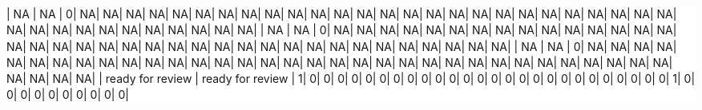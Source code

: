 | NA                                          | NA                          |            0|                         NA|                                   NA|                                    NA|                          NA|                                          NA|                        NA|                             NA|                        NA|                                  NA|                          NA|                                 NA|                          NA|                                  NA|                           NA|                                         NA|                                         NA|                                NA|                               NA|                                            NA|                                    NA|                                              NA|                         NA|                         NA|                     NA|                            NA|                           NA|                                  NA|                                NA|                          NA|                              NA|                          NA|                                             NA|                                NA|                                        NA|                     NA|                                      NA|                           NA|
| NA                                          | NA                          |            0|                         NA|                                   NA|                                    NA|                          NA|                                          NA|                        NA|                             NA|                        NA|                                  NA|                          NA|                                 NA|                          NA|                                  NA|                           NA|                                         NA|                                         NA|                                NA|                               NA|                                            NA|                                    NA|                                              NA|                         NA|                         NA|                     NA|                            NA|                           NA|                                  NA|                                NA|                          NA|                              NA|                          NA|                                             NA|                                NA|                                        NA|                     NA|                                      NA|                           NA|
| NA                                          | NA                          |            0|                         NA|                                   NA|                                    NA|                          NA|                                          NA|                        NA|                             NA|                        NA|                                  NA|                          NA|                                 NA|                          NA|                                  NA|                           NA|                                         NA|                                         NA|                                NA|                               NA|                                            NA|                                    NA|                                              NA|                         NA|                         NA|                     NA|                            NA|                           NA|                                  NA|                                NA|                          NA|                              NA|                          NA|                                             NA|                                NA|                                        NA|                     NA|                                      NA|                           NA|
| ready for review                            | ready for review            |            1|                          0|                                    0|                                     0|                           0|                                           0|                         0|                              0|                         0|                                   0|                           0|                                  0|                           0|                                   0|                            0|                                          0|                                          0|                                 0|                                0|                                             0|                                     0|                                               0|                          0|                          0|                      0|                             0|                            0|                                   1|                                 0|                           0|                               0|                           0|                                              0|                                 0|                                         0|                      0|                                       0|                            0|